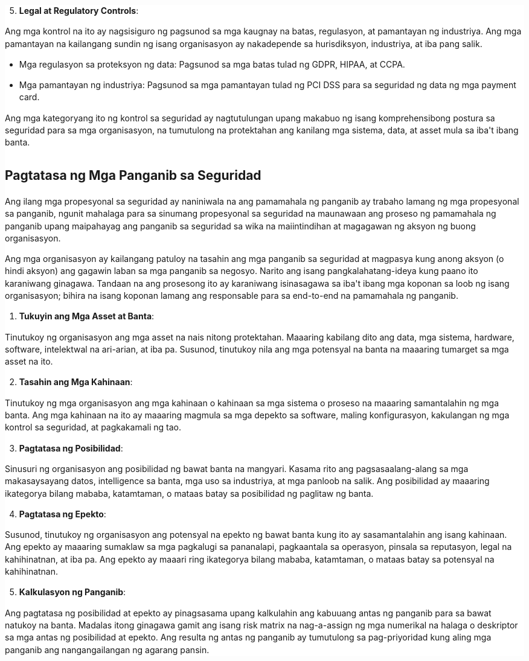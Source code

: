 5. **Legal at Regulatory Controls**:

Ang mga kontrol na ito ay nagsisiguro ng pagsunod sa mga kaugnay na batas, regulasyon, at pamantayan ng industriya. Ang mga pamantayan na kailangang sundin ng isang organisasyon ay nakadepende sa hurisdiksyon, industriya, at iba pang salik.

- Mga regulasyon sa proteksyon ng data: Pagsunod sa mga batas tulad ng GDPR, HIPAA, at CCPA.

- Mga pamantayan ng industriya: Pagsunod sa mga pamantayan tulad ng PCI DSS para sa seguridad ng data ng mga payment card.

Ang mga kategoryang ito ng kontrol sa seguridad ay nagtutulungan upang makabuo ng isang komprehensibong postura sa seguridad para sa mga organisasyon, na tumutulong na protektahan ang kanilang mga sistema, data, at asset mula sa iba't ibang banta.

## Pagtatasa ng Mga Panganib sa Seguridad

Ang ilang mga propesyonal sa seguridad ay naniniwala na ang pamamahala ng panganib ay trabaho lamang ng mga propesyonal sa panganib, ngunit mahalaga para sa sinumang propesyonal sa seguridad na maunawaan ang proseso ng pamamahala ng panganib upang maipahayag ang panganib sa seguridad sa wika na maiintindihan at magagawan ng aksyon ng buong organisasyon.

Ang mga organisasyon ay kailangang patuloy na tasahin ang mga panganib sa seguridad at magpasya kung anong aksyon (o hindi aksyon) ang gagawin laban sa mga panganib sa negosyo. Narito ang isang pangkalahatang-ideya kung paano ito karaniwang ginagawa. Tandaan na ang prosesong ito ay karaniwang isinasagawa sa iba't ibang mga koponan sa loob ng isang organisasyon; bihira na isang koponan lamang ang responsable para sa end-to-end na pamamahala ng panganib.

1. **Tukuyin ang Mga Asset at Banta**:

Tinutukoy ng organisasyon ang mga asset na nais nitong protektahan. Maaaring kabilang dito ang data, mga sistema, hardware, software, intelektwal na ari-arian, at iba pa. Susunod, tinutukoy nila ang mga potensyal na banta na maaaring tumarget sa mga asset na ito.

2. **Tasahin ang Mga Kahinaan**:

Tinutukoy ng mga organisasyon ang mga kahinaan o kahinaan sa mga sistema o proseso na maaaring samantalahin ng mga banta. Ang mga kahinaan na ito ay maaaring magmula sa mga depekto sa software, maling konfigurasyon, kakulangan ng mga kontrol sa seguridad, at pagkakamali ng tao.

3. **Pagtatasa ng Posibilidad**:

Sinusuri ng organisasyon ang posibilidad ng bawat banta na mangyari. Kasama rito ang pagsasaalang-alang sa mga makasaysayang datos, intelligence sa banta, mga uso sa industriya, at mga panloob na salik. Ang posibilidad ay maaaring ikategorya bilang mababa, katamtaman, o mataas batay sa posibilidad ng paglitaw ng banta.

4. **Pagtatasa ng Epekto**:

Susunod, tinutukoy ng organisasyon ang potensyal na epekto ng bawat banta kung ito ay sasamantalahin ang isang kahinaan. Ang epekto ay maaaring sumaklaw sa mga pagkalugi sa pananalapi, pagkaantala sa operasyon, pinsala sa reputasyon, legal na kahihinatnan, at iba pa. Ang epekto ay maaari ring ikategorya bilang mababa, katamtaman, o mataas batay sa potensyal na kahihinatnan.

5. **Kalkulasyon ng Panganib**:

Ang pagtatasa ng posibilidad at epekto ay pinagsasama upang kalkulahin ang kabuuang antas ng panganib para sa bawat natukoy na banta. Madalas itong ginagawa gamit ang isang risk matrix na nag-a-assign ng mga numerikal na halaga o deskriptor sa mga antas ng posibilidad at epekto. Ang resulta ng antas ng panganib ay tumutulong sa pag-priyoridad kung aling mga panganib ang nangangailangan ng agarang pansin.
